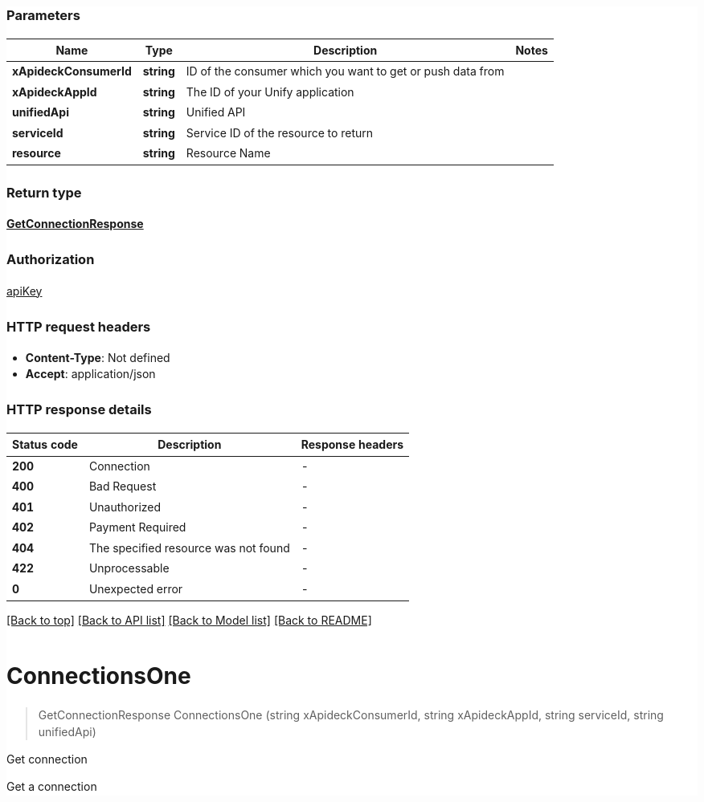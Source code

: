 ### Parameters

Name | Type | Description  | Notes
------------- | ------------- | ------------- | -------------
 **xApideckConsumerId** | **string**| ID of the consumer which you want to get or push data from | 
 **xApideckAppId** | **string**| The ID of your Unify application | 
 **unifiedApi** | **string**| Unified API | 
 **serviceId** | **string**| Service ID of the resource to return | 
 **resource** | **string**| Resource Name | 

### Return type

[**GetConnectionResponse**](GetConnectionResponse.md)

### Authorization

[apiKey](../README.md#apiKey)

### HTTP request headers

 - **Content-Type**: Not defined
 - **Accept**: application/json


### HTTP response details
| Status code | Description | Response headers |
|-------------|-------------|------------------|
| **200** | Connection |  -  |
| **400** | Bad Request |  -  |
| **401** | Unauthorized |  -  |
| **402** | Payment Required |  -  |
| **404** | The specified resource was not found |  -  |
| **422** | Unprocessable |  -  |
| **0** | Unexpected error |  -  |

[[Back to top]](#) [[Back to API list]](../README.md#documentation-for-api-endpoints) [[Back to Model list]](../README.md#documentation-for-models) [[Back to README]](../README.md)

<a name="connectionsone"></a>
# **ConnectionsOne**
> GetConnectionResponse ConnectionsOne (string xApideckConsumerId, string xApideckAppId, string serviceId, string unifiedApi)

Get connection

Get a connection

